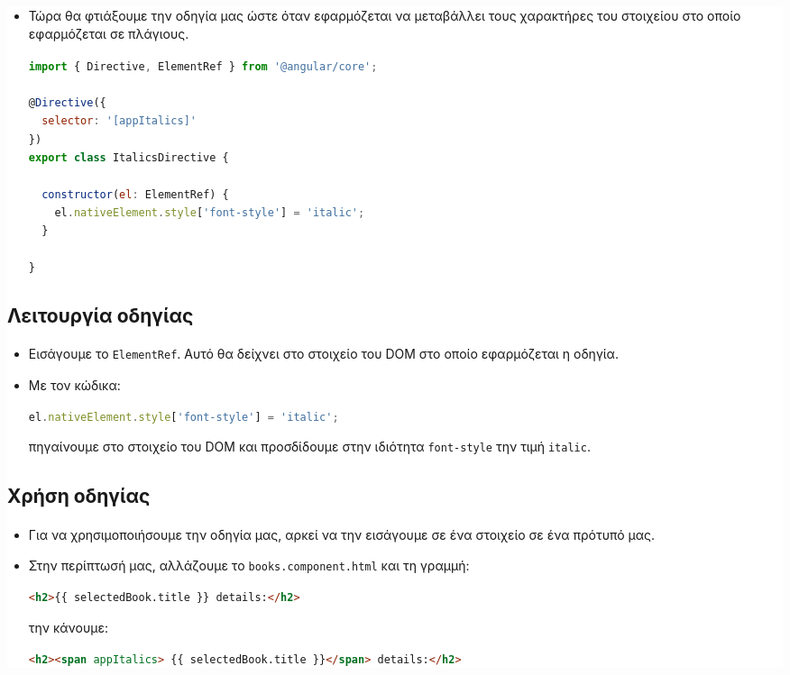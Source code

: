 * Τώρα θα φτιάξουμε την οδηγία μας ώστε όταν εφαρμόζεται να μεταβάλλει
  τους χαρακτήρες του στοιχείου στο οποίο εφαρμόζεται σε πλάγιους.

   ```javascript
   import { Directive, ElementRef } from '@angular/core';

   @Directive({
     selector: '[appItalics]'
   })
   export class ItalicsDirective {

     constructor(el: ElementRef) {
       el.nativeElement.style['font-style'] = 'italic';
     }

   }
   ```
  
## Λειτουργία οδηγίας

* Εισάγουμε το `ElementRef`. Αυτό θα δείχνει στο στοιχείο του DOM στο
  οποίο εφαρμόζεται η οδηγία.
  
* Με τον κώδικα:

   ```javascript
   el.nativeElement.style['font-style'] = 'italic';
   ```
  πηγαίνουμε στο στοιχείο του DOM και προσδίδουμε στην ιδιότητα
    `font-style` την τιμή `italic`.
    
## Χρήση οδηγίας

* Για να χρησιμοποιήσουμε την οδηγία μας, αρκεί να την εισάγουμε σε
  ένα στοιχείο σε ένα πρότυπό μας. 
  
* Στην περίπτωσή μας, αλλάζουμε το `books.component.html` και τη
  γραμμή:

   ```html
   <h2>{{ selectedBook.title }} details:</h2>
   ```
  την κάνουμε:
  
   ```html
   <h2><span appItalics> {{ selectedBook.title }}</span> details:</h2>
   ```
